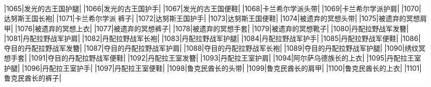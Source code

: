 |1065|发光的古王国护腿|
|1066|发光的古王国护手|
|1067|发光的古王国便鞋|
|1068|卡兰希尔学派头带|
|1069|卡兰希尔学派护肩|
|1070|达努斯王国长袍|
|1071|卡兰希尔学派 裤子|
|1072|达努斯王国护手|
|1073|达努斯王国便鞋|
|1074|被遗弃的冥想头带|
|1075|被遗弃的冥想肩甲|
|1076|被遗弃的冥想上衣|
|1077|被遗弃的冥想裤子|
|1078|被遗弃的冥想手套|
|1079|被遗弃的冥想靴子|
|1080|丹配拉野战军发簪|
|1081|丹配拉野战军护肩|
|1082|丹配拉野战军长袍|
|1083|丹配拉野战军护腿|
|1084|丹配拉野战军护手|
|1085|丹配拉野战军便鞋|
|1086|夺目的丹配拉野战军发簪|
|1087|夺目的丹配拉野战军护肩|
|1088|夺目的丹配拉野战军长袍|
|1089|夺目的丹配拉野战军护腿|
|1090|绣纹冥想手套|
|1091|夺目的丹配拉野战军便鞋|
|1092|丹配拉王室发簪|
|1093|丹配拉王室护肩|
|1094|阿尔萨乌德族长的上衣|
|1095|丹配拉王室护腿|
|1096|丹配拉王室护手|
|1097|丹配拉王室便鞋|
|1098|鲁克民酋长的头带|
|1099|鲁克民酋长的肩甲|
|1100|鲁克民酋长的上衣|
|1101|鲁克民酋长的裤子|